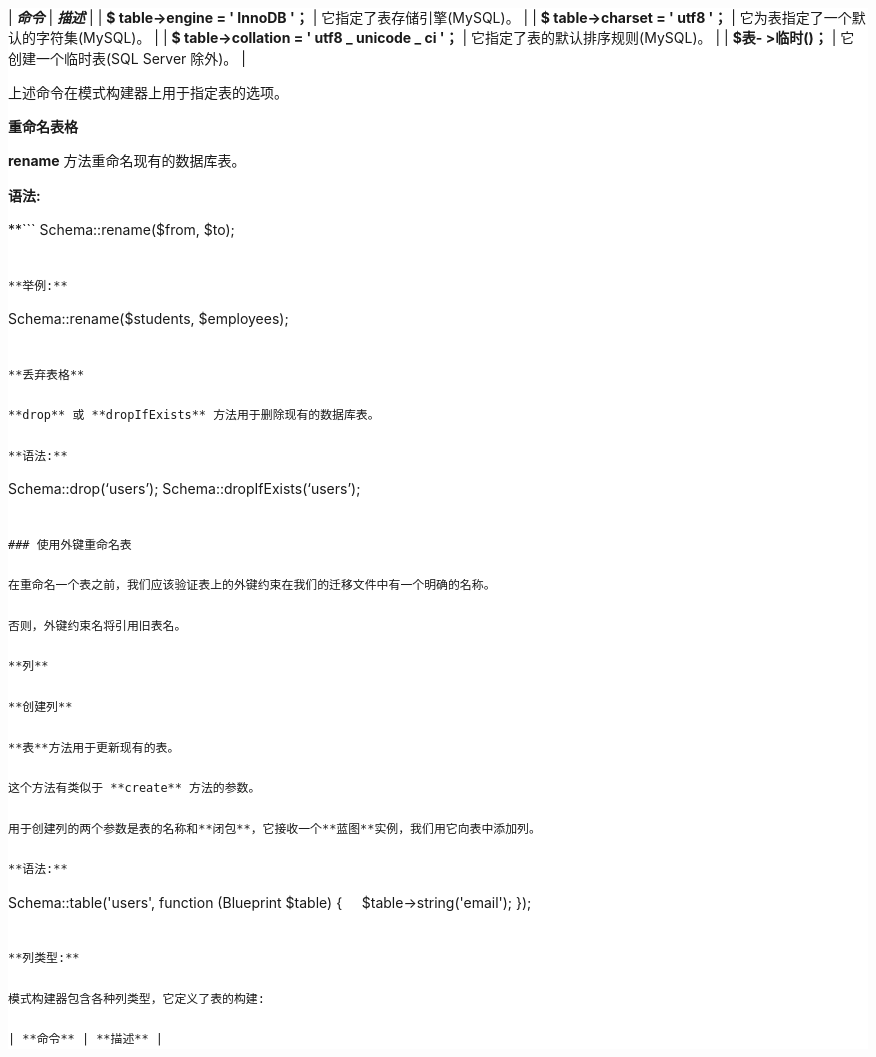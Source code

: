 | ***命令*** | ***描述*** |
| **$ table->engine = ' InnoDB '；** | 它指定了表存储引擎(MySQL)。 |
| **$ table->charset = ' utf8 '；** | 它为表指定了一个默认的字符集(MySQL)。 |
| **$ table->collation = ' utf8 _ unicode _ ci '；** | 它指定了表的默认排序规则(MySQL)。 |
| **$表- >临时()；** | 它创建一个临时表(SQL Server 除外)。 |

上述命令在模式构建器上用于指定表的选项。

**重命名表格**

**rename** 方法重命名现有的数据库表。

**语法:**

 **```
Schema::rename($from, $to);
```

**举例:**

```
Schema::rename($students, $employees);
```

**丢弃表格**

**drop** 或 **dropIfExists** 方法用于删除现有的数据库表。

**语法:**

```
Schema::drop(‘users’);
Schema::dropIfExists(‘users’); 
```

### 使用外键重命名表

在重命名一个表之前，我们应该验证表上的外键约束在我们的迁移文件中有一个明确的名称。

否则，外键约束名将引用旧表名。

**列**

**创建列**

**表**方法用于更新现有的表。

这个方法有类似于 **create** 方法的参数。

用于创建列的两个参数是表的名称和**闭包**，它接收一个**蓝图**实例，我们用它向表中添加列。

**语法:**

```
Schema::table('users', function (Blueprint $table) {
     $table->string('email');
 }); 
```

**列类型:**

模式构建器包含各种列类型，它定义了表的构建:

| **命令** | **描述** |
```